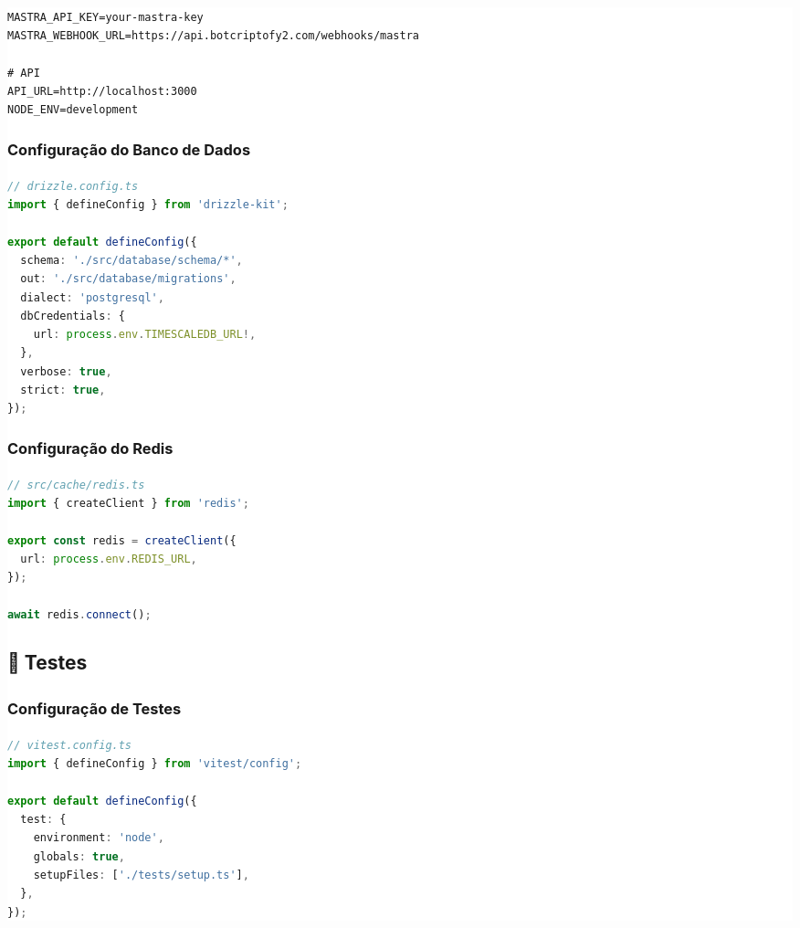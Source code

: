 ```env
MASTRA_API_KEY=your-mastra-key
MASTRA_WEBHOOK_URL=https://api.botcriptofy2.com/webhooks/mastra

# API
API_URL=http://localhost:3000
NODE_ENV=development
```

### Configuração do Banco de Dados

```typescript
// drizzle.config.ts
import { defineConfig } from 'drizzle-kit';

export default defineConfig({
  schema: './src/database/schema/*',
  out: './src/database/migrations',
  dialect: 'postgresql',
  dbCredentials: {
    url: process.env.TIMESCALEDB_URL!,
  },
  verbose: true,
  strict: true,
});
```

### Configuração do Redis

```typescript
// src/cache/redis.ts
import { createClient } from 'redis';

export const redis = createClient({
  url: process.env.REDIS_URL,
});

await redis.connect();
```

## 🧪 Testes

### Configuração de Testes

```typescript
// vitest.config.ts
import { defineConfig } from 'vitest/config';

export default defineConfig({
  test: {
    environment: 'node',
    globals: true,
    setupFiles: ['./tests/setup.ts'],
  },
});
```
